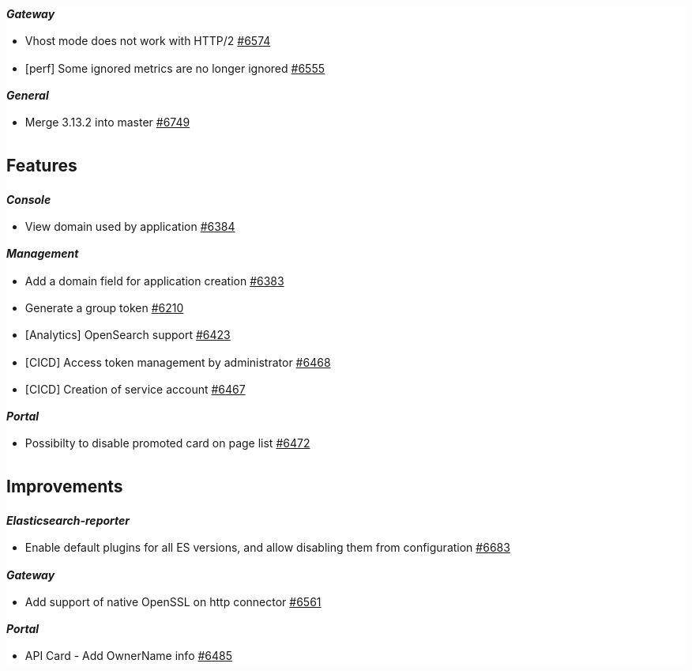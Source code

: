 ***Gateway***

-   Vhost mode does not work with HTTP/2
    [\#6574](https://github.com/gravitee-io/issues/issues/6574)

-   \[perf\] Some ignored metrics are no longer ignored
    [\#6555](https://github.com/gravitee-io/issues/issues/6555)

***General***

-   Merge 3.13.2 into master
    [\#6749](https://github.com/gravitee-io/issues/issues/6749)

## Features

***Console***

-   View domain used by application
    [\#6384](https://github.com/gravitee-io/issues/issues/6384)

***Management***

-   Add a domain field for application creation
    [\#6383](https://github.com/gravitee-io/issues/issues/6383)

-   Generate a group token
    [\#6210](https://github.com/gravitee-io/issues/issues/6210)

-   \[Analytics\] OpenSearch support
    [\#6423](https://github.com/gravitee-io/issues/issues/6423)

-   \[CICD\] Access token management by administrator
    [\#6468](https://github.com/gravitee-io/issues/issues/6468)

-   \[CICD\] Creation of service account
    [\#6467](https://github.com/gravitee-io/issues/issues/6467)

***Portal***

-   Possibilty to disable promoted card on page list
    [\#6472](https://github.com/gravitee-io/issues/issues/6472)

## Improvements

***Elasticsearch-reporter***

-   Enable default plugins for all ES versions, and allow disabling them
    from configuration
    [\#6683](https://github.com/gravitee-io/issues/issues/6683)

***Gateway***

-   Add support of native OpenSSL on http connector
    [\#6561](https://github.com/gravitee-io/issues/issues/6561)

***Portal***

-   API Card - Add OwnerName info
    [\#6485](https://github.com/gravitee-io/issues/issues/6485)
